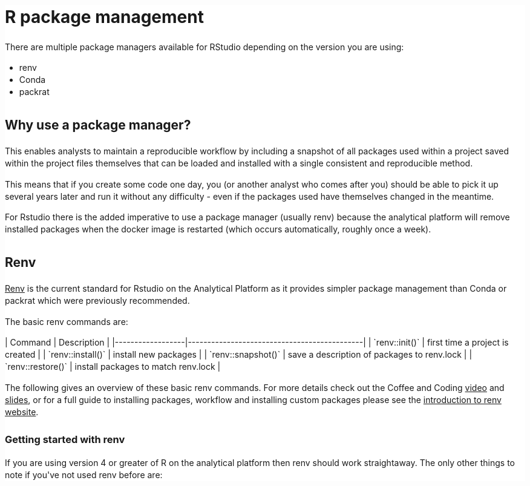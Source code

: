 # R package management

There are multiple package managers available for RStudio depending on the version you are using:

- renv
- Conda
- packrat

## Why use a package manager?

This enables analysts to maintain a reproducible workflow by including a snapshot of all packages used within a project saved within the project files themselves that can be loaded and installed with a single consistent and reproducible method.

This means that if you create some code one day, you (or another analyst who comes after you) should be able to pick it up several years later and run it without any difficulty - even if the packages used have themselves changed in the meantime.

For Rstudio there is the added imperative to use a package manager (usually renv) because the analytical platform will remove installed packages when the docker image is restarted (which occurs automatically, roughly once a week).

## Renv

[Renv](https://rstudio.github.io/renv/articles/renv.html) is the current standard for Rstudio on the Analytical Platform as it provides simpler package management than Conda or packrat which were previously recommended.

The basic renv commands are:

<div style="height:0px;font-size:0px;">&nbsp;</div>
| Command | Description |
|------------------|---------------------------------------------|
| `renv::init()`      | first time a project is created |
| `renv::install()`   | install new packages |
| `renv::snapshot()`  | save a description of packages to renv.lock |
| `renv::restore()`   | install packages to match renv.lock |
<div style="height:0px;font-size:0px;">&nbsp;</div>

The following gives an overview of these basic renv commands.
For more details check out the Coffee and Coding [video](https://web.microsoftstream.com/video/3ec54ac3-473c-4268-9d54-9f7096338824) and [slides](https://github.com/moj-analytical-services/Coffee-and-Coding/tree/master/2022-05-04%20Introduction%20to%20renv%20package%20management), or for a full guide to installing packages, workflow and installing custom packages please see the [introduction to renv website](https://rstudio.github.io/renv/articles/renv.html).

### Getting started with renv

If you are using version 4 or greater of R on the analytical platform then renv should work straightaway.
The only other things to note if you've not used renv before are:
